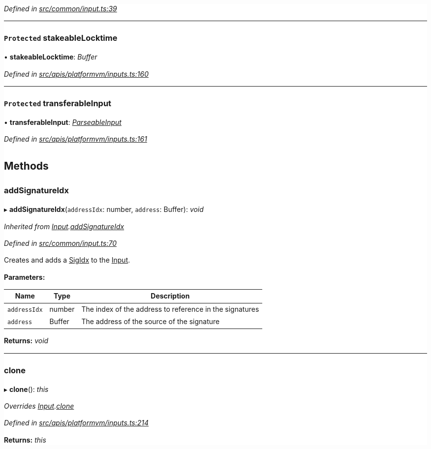 *Defined in [src/common/input.ts:39](https://github.com/ava-labs/avalanchejs/blob/f2c4a10/src/common/input.ts#L39)*

___

### `Protected` stakeableLocktime

• **stakeableLocktime**: *Buffer*

*Defined in [src/apis/platformvm/inputs.ts:160](https://github.com/ava-labs/avalanchejs/blob/f2c4a10/src/apis/platformvm/inputs.ts#L160)*

___

### `Protected` transferableInput

• **transferableInput**: *[ParseableInput](api_platformvm_inputs.parseableinput.md)*

*Defined in [src/apis/platformvm/inputs.ts:161](https://github.com/ava-labs/avalanchejs/blob/f2c4a10/src/apis/platformvm/inputs.ts#L161)*

## Methods

###  addSignatureIdx

▸ **addSignatureIdx**(`addressIdx`: number, `address`: Buffer): *void*

*Inherited from [Input](common_inputs.input.md).[addSignatureIdx](common_inputs.input.md#addsignatureidx)*

*Defined in [src/common/input.ts:70](https://github.com/ava-labs/avalanchejs/blob/f2c4a10/src/common/input.ts#L70)*

Creates and adds a [SigIdx](common_signature.sigidx.md) to the [Input](common_inputs.input.md).

**Parameters:**

Name | Type | Description |
------ | ------ | ------ |
`addressIdx` | number | The index of the address to reference in the signatures |
`address` | Buffer | The address of the source of the signature  |

**Returns:** *void*

___

###  clone

▸ **clone**(): *this*

*Overrides [Input](common_inputs.input.md).[clone](common_inputs.input.md#abstract-clone)*

*Defined in [src/apis/platformvm/inputs.ts:214](https://github.com/ava-labs/avalanchejs/blob/f2c4a10/src/apis/platformvm/inputs.ts#L214)*

**Returns:** *this*
